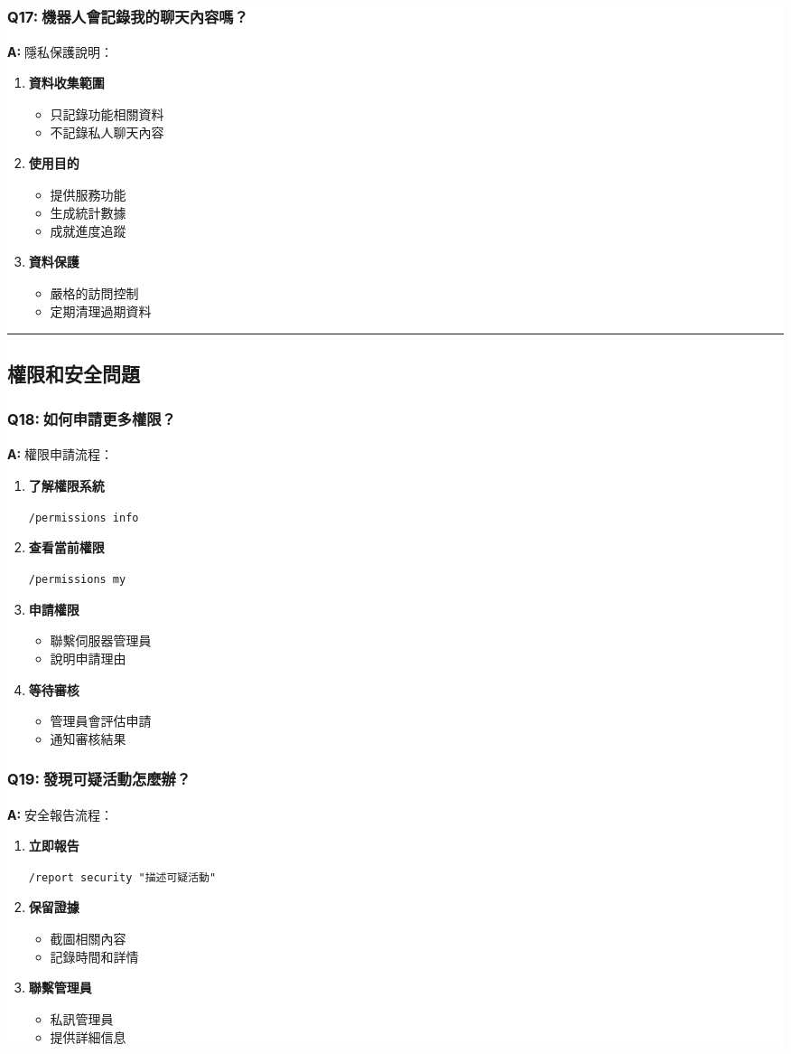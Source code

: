 ### Q17: 機器人會記錄我的聊天內容嗎？

**A:** 隱私保護說明：

1. **資料收集範圍**
   - 只記錄功能相關資料
   - 不記錄私人聊天內容

2. **使用目的**
   - 提供服務功能
   - 生成統計數據
   - 成就進度追蹤

3. **資料保護**
   - 嚴格的訪問控制
   - 定期清理過期資料

---

## 權限和安全問題

### Q18: 如何申請更多權限？

**A:** 權限申請流程：

1. **了解權限系統**
   ```
   /permissions info
   ```

2. **查看當前權限**
   ```
   /permissions my
   ```

3. **申請權限**
   - 聯繫伺服器管理員
   - 說明申請理由

4. **等待審核**
   - 管理員會評估申請
   - 通知審核結果

### Q19: 發現可疑活動怎麼辦？

**A:** 安全報告流程：

1. **立即報告**
   ```
   /report security "描述可疑活動"
   ```

2. **保留證據**
   - 截圖相關內容
   - 記錄時間和詳情

3. **聯繫管理員**
   - 私訊管理員
   - 提供詳細信息
